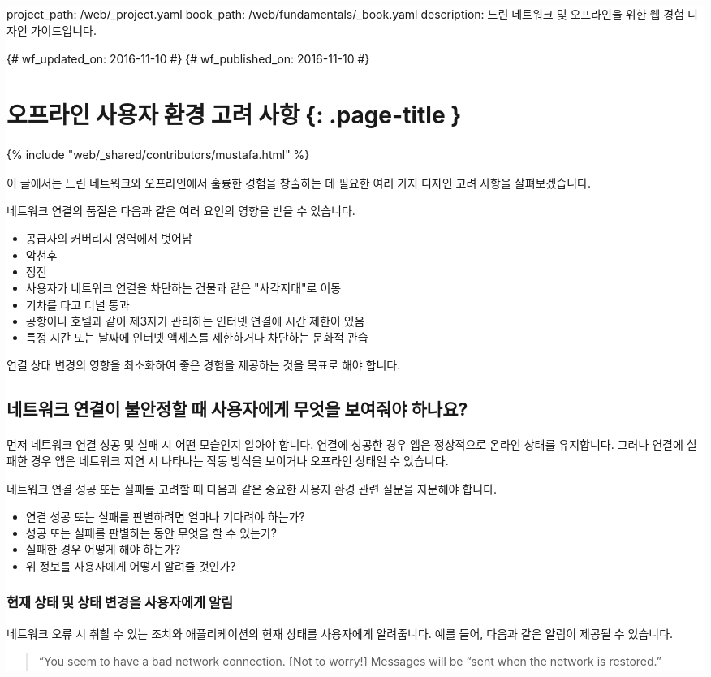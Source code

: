 project_path: /web/_project.yaml
book_path: /web/fundamentals/_book.yaml
description: 느린 네트워크 및 오프라인을 위한 웹 경험 디자인 가이드입니다.

{# wf_updated_on: 2016-11-10 #}
{# wf_published_on: 2016-11-10 #}

# 오프라인 사용자 환경 고려 사항 {: .page-title }

{% include "web/_shared/contributors/mustafa.html" %}

이 글에서는 느린 네트워크와 오프라인에서 훌륭한 경험을
창출하는 데 필요한 여러 가지 디자인 고려 사항을 살펴보겠습니다.

네트워크 연결의 품질은 다음과 같은 여러 요인의 영향을 받을 수
있습니다.

* 공급자의 커버리지 영역에서 벗어남 
* 악천후
* 정전
* 사용자가 네트워크 연결을 차단하는 건물과 같은 "사각지대"로
 이동 
* 기차를 타고 터널 통과
* 공항이나 호텔과 같이 제3자가 관리하는 인터넷 연결에
 시간 제한이 있음
* 특정 시간 또는 날짜에 인터넷 액세스를 제한하거나 차단하는
 문화적 관습

연결 상태 변경의 영향을 최소화하여 좋은 경험을 제공하는 것을
목표로 해야 합니다. 

## 네트워크 연결이 불안정할 때 사용자에게 무엇을 보여줘야 하나요?

먼저 네트워크 연결 성공 및 실패 시 어떤 모습인지 알아야
합니다. 연결에 성공한 경우 앱은
정상적으로 온라인 상태를 유지합니다. 그러나 연결에 실패한 경우 앱은
네트워크 지연 시 나타나는 작동 방식을 보이거나 오프라인 상태일 수 있습니다.

네트워크 연결 성공 또는 실패를 고려할 때 다음과 같은 중요한
사용자 환경 관련 질문을 자문해야 합니다.

* 연결 성공 또는 실패를 판별하려면 얼마나 기다려야 하는가? 
* 성공 또는 실패를 판별하는 동안 무엇을 할 수 있는가? 
* 실패한 경우 어떻게 해야 하는가?
* 위 정보를 사용자에게 어떻게 알려줄 것인가?

### 현재 상태 및 상태 변경을 사용자에게 알림

네트워크 오류 시 취할 수 있는 조치와 애플리케이션의 현재 상태를
사용자에게 알려줍니다. 예를 들어, 다음과 같은 알림이
제공될 수 있습니다.

> “You seem to have a bad network connection. [Not to worry!] Messages will be
“sent when the network is restored.”
